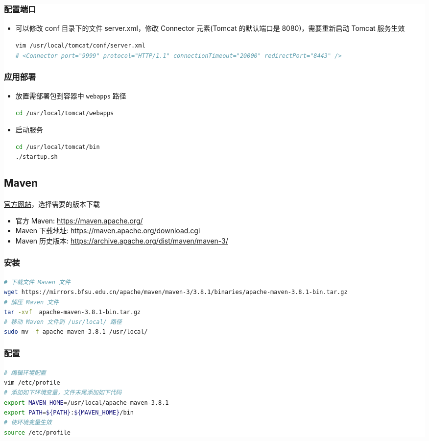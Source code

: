 ### 配置端口

* 可以修改 conf 目录下的文件 server.xml，修改 Connector 元素(Tomcat 的默认端口是 8080)，需要重新启动 Tomcat 服务生效
    ```bash
    vim /usr/local/tomcat/conf/server.xml
    # <Connector port="9999" protocol="HTTP/1.1" connectionTimeout="20000" redirectPort="8443" /> 
    ```

### 应用部署

* 放置需部署包到容器中 `webapps` 路径
    ```bash
    cd /usr/local/tomcat/webapps
    ```
* 启动服务
    ```bash
    cd /usr/local/tomcat/bin
    ./startup.sh
    ```
## Maven

[官方网站](http://tomcat.apache.org/)，选择需要的版本下载

* 官方 Maven: https://maven.apache.org/
* Maven 下载地址: https://maven.apache.org/download.cgi
* Maven 历史版本: https://archive.apache.org/dist/maven/maven-3/

### 安装

```bash
# 下载文件 Maven 文件
wget https://mirrors.bfsu.edu.cn/apache/maven/maven-3/3.8.1/binaries/apache-maven-3.8.1-bin.tar.gz
# 解压 Maven 文件
tar -xvf  apache-maven-3.8.1-bin.tar.gz
# 移动 Maven 文件到 /usr/local/ 路径
sudo mv -f apache-maven-3.8.1 /usr/local/
```

### 配置

```bash
# 编辑环境配置
vim /etc/profile
# 添加如下环境变量，文件末尾添加如下代码
export MAVEN_HOME=/usr/local/apache-maven-3.8.1
export PATH=${PATH}:${MAVEN_HOME}/bin
# 使环境变量生效
source /etc/profile
```
